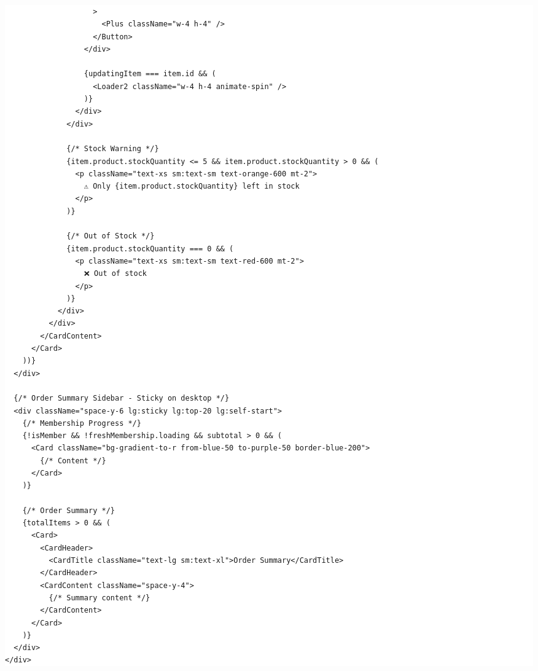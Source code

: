 ```tsx
                    >
                      <Plus className="w-4 h-4" />
                    </Button>
                  </div>

                  {updatingItem === item.id && (
                    <Loader2 className="w-4 h-4 animate-spin" />
                  )}
                </div>
              </div>

              {/* Stock Warning */}
              {item.product.stockQuantity <= 5 && item.product.stockQuantity > 0 && (
                <p className="text-xs sm:text-sm text-orange-600 mt-2">
                  ⚠️ Only {item.product.stockQuantity} left in stock
                </p>
              )}

              {/* Out of Stock */}
              {item.product.stockQuantity === 0 && (
                <p className="text-xs sm:text-sm text-red-600 mt-2">
                  ❌ Out of stock
                </p>
              )}
            </div>
          </div>
        </CardContent>
      </Card>
    ))}
  </div>

  {/* Order Summary Sidebar - Sticky on desktop */}
  <div className="space-y-6 lg:sticky lg:top-20 lg:self-start">
    {/* Membership Progress */}
    {!isMember && !freshMembership.loading && subtotal > 0 && (
      <Card className="bg-gradient-to-r from-blue-50 to-purple-50 border-blue-200">
        {/* Content */}
      </Card>
    )}

    {/* Order Summary */}
    {totalItems > 0 && (
      <Card>
        <CardHeader>
          <CardTitle className="text-lg sm:text-xl">Order Summary</CardTitle>
        </CardHeader>
        <CardContent className="space-y-4">
          {/* Summary content */}
        </CardContent>
      </Card>
    )}
  </div>
</div>
```
